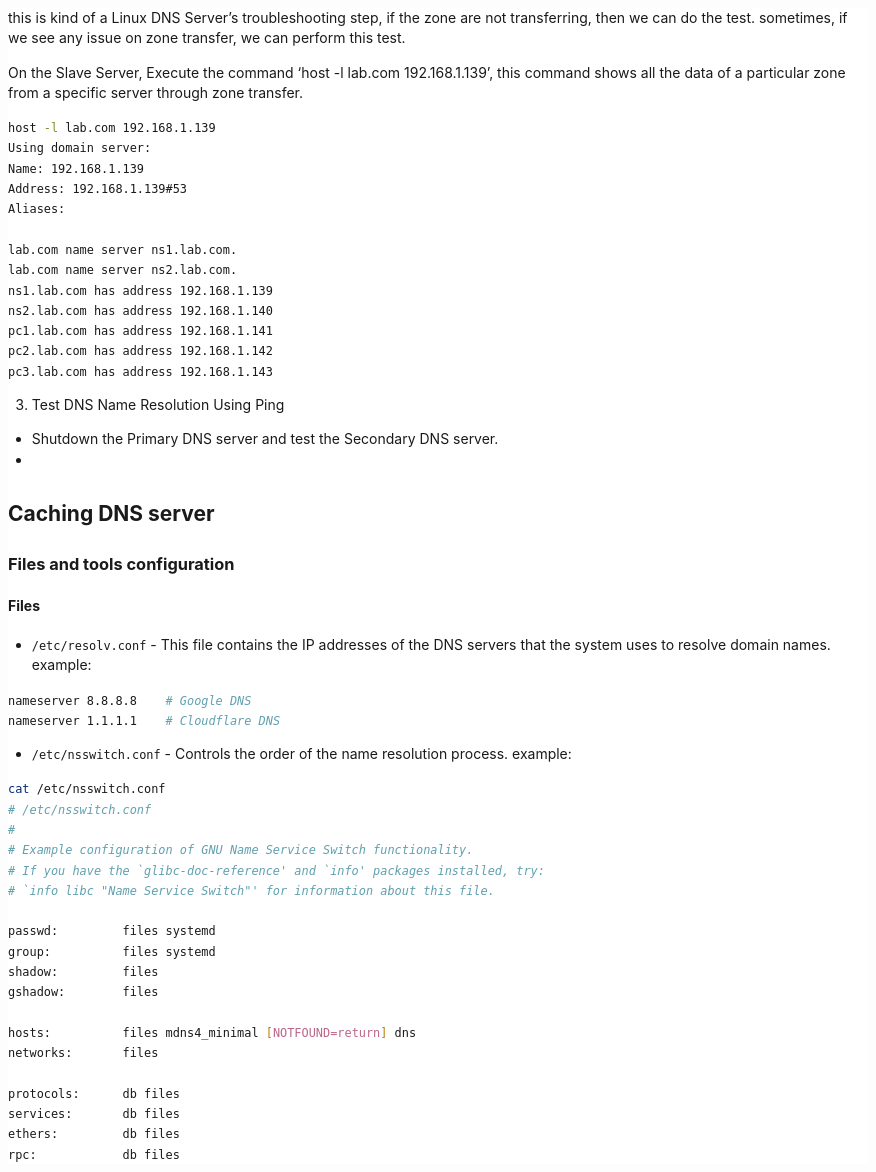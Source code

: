 this is kind of a Linux DNS Server’s troubleshooting step, if the zone are not transferring, then we can do the test. sometimes, if we see any issue on zone transfer, we can perform this test.

On the Slave Server, Execute the command ‘host -l lab.com 192.168.1.139’, this command shows all the data of a particular zone from a specific server through zone transfer.
```bash
host -l lab.com 192.168.1.139
Using domain server:
Name: 192.168.1.139
Address: 192.168.1.139#53
Aliases: 

lab.com name server ns1.lab.com.
lab.com name server ns2.lab.com.
ns1.lab.com has address 192.168.1.139
ns2.lab.com has address 192.168.1.140
pc1.lab.com has address 192.168.1.141
pc2.lab.com has address 192.168.1.142
pc3.lab.com has address 192.168.1.143
```
3. Test DNS Name Resolution Using Ping
- Shutdown the Primary DNS server and test the Secondary DNS server.
- 
## Caching DNS server















### Files and tools configuration
#### Files
- `/etc/resolv.conf` - This file contains the IP addresses of the DNS servers that the system uses to resolve domain names.
example:
```bash
nameserver 8.8.8.8    # Google DNS
nameserver 1.1.1.1    # Cloudflare DNS
```
- `/etc/nsswitch.conf` - Controls the order of the name resolution process.
example:
```bash
cat /etc/nsswitch.conf 
# /etc/nsswitch.conf
#
# Example configuration of GNU Name Service Switch functionality.
# If you have the `glibc-doc-reference' and `info' packages installed, try:
# `info libc "Name Service Switch"' for information about this file.

passwd:         files systemd
group:          files systemd
shadow:         files
gshadow:        files

hosts:          files mdns4_minimal [NOTFOUND=return] dns
networks:       files

protocols:      db files
services:       db files
ethers:         db files
rpc:            db files
```